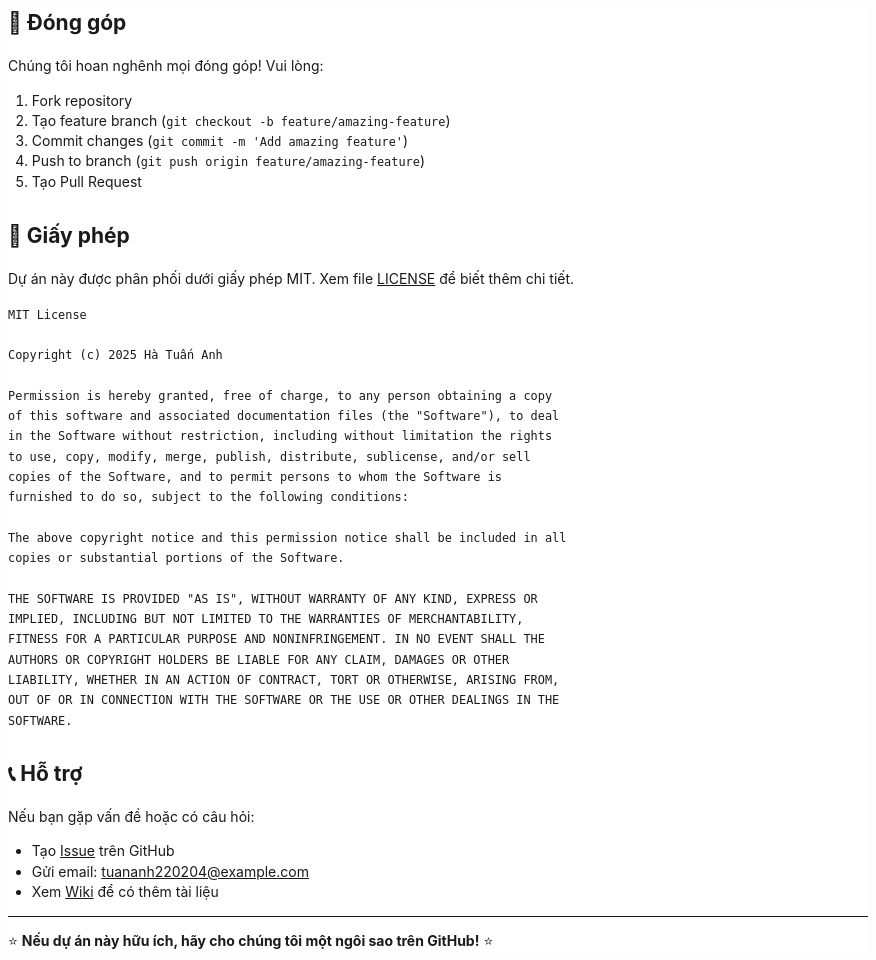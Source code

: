 ## 🤝 Đóng góp

Chúng tôi hoan nghênh mọi đóng góp! Vui lòng:

1. Fork repository
2. Tạo feature branch (`git checkout -b feature/amazing-feature`)
3. Commit changes (`git commit -m 'Add amazing feature'`)
4. Push to branch (`git push origin feature/amazing-feature`)
5. Tạo Pull Request

## 📄 Giấy phép

Dự án này được phân phối dưới giấy phép MIT. Xem file [LICENSE](LICENSE) để biết thêm chi tiết.

```
MIT License

Copyright (c) 2025 Hà Tuấn Anh

Permission is hereby granted, free of charge, to any person obtaining a copy
of this software and associated documentation files (the "Software"), to deal
in the Software without restriction, including without limitation the rights
to use, copy, modify, merge, publish, distribute, sublicense, and/or sell
copies of the Software, and to permit persons to whom the Software is
furnished to do so, subject to the following conditions:

The above copyright notice and this permission notice shall be included in all
copies or substantial portions of the Software.

THE SOFTWARE IS PROVIDED "AS IS", WITHOUT WARRANTY OF ANY KIND, EXPRESS OR
IMPLIED, INCLUDING BUT NOT LIMITED TO THE WARRANTIES OF MERCHANTABILITY,
FITNESS FOR A PARTICULAR PURPOSE AND NONINFRINGEMENT. IN NO EVENT SHALL THE
AUTHORS OR COPYRIGHT HOLDERS BE LIABLE FOR ANY CLAIM, DAMAGES OR OTHER
LIABILITY, WHETHER IN AN ACTION OF CONTRACT, TORT OR OTHERWISE, ARISING FROM,
OUT OF OR IN CONNECTION WITH THE SOFTWARE OR THE USE OR OTHER DEALINGS IN THE
SOFTWARE.
```

## 📞 Hỗ trợ

Nếu bạn gặp vấn đề hoặc có câu hỏi:

- Tạo [Issue](https://github.com/tuananh220204/RSA-Digital-Signature/issues) trên GitHub
- Gửi email: tuananh220204@example.com
- Xem [Wiki](https://github.com/tuananh220204/RSA-Digital-Signature/wiki) để có thêm tài liệu

---

⭐ **Nếu dự án này hữu ích, hãy cho chúng tôi một ngôi sao trên GitHub!** ⭐
